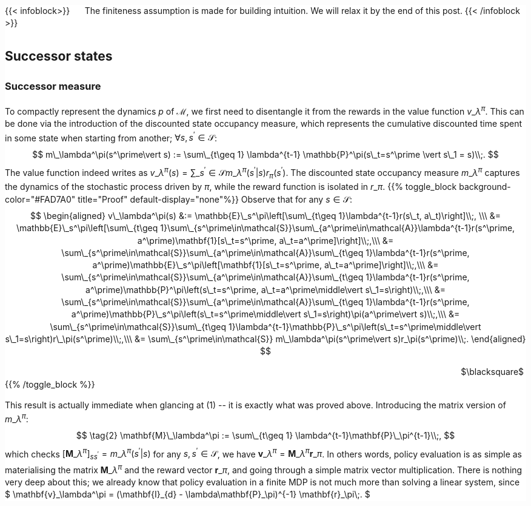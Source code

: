 
{{< infoblock>}}
$\quad$ The finiteness assumption is made for building intuition.
We will relax it by the end of this post.
{{< /infoblock >}}


## Successor states

### Successor measure
To compactly represent the dynamics $p$ of $\mathcal{M}$, we first need to disentangle
it from the rewards in the value function $v\_\lambda^\pi$. 
This can be done via the introduction of the discounted state occupancy measure, which represents
the cumulative discounted time spent in some state when starting from another; $\forall s, s^\prime\in\mathcal{S}$:
$$
m\_\lambda^\pi(s^\prime\vert s) := \sum\_{t\geq 1} \lambda^{t-1} \mathbb{P}^\pi(s\_t=s^\prime \vert s\_1 = s)\\;.
$$
The value function indeed writes as $v\_\lambda^\pi(s) = \sum\_{s^\prime\in\mathcal{S}} m\_\lambda^\pi(s^\prime\vert s)r_\pi(s^\prime)$.
The discounted state occupancy measure $m\_\lambda^\pi$ captures the dynamics 
of the stochastic process driven by $\pi$, while the reward function is isolated in $r\_\pi$.
{{% toggle_block background-color="#FAD7A0" title="Proof" default-display="none"%}}
Observe that for any $s\in\mathcal{S}$:
$$
\begin{aligned}
v\_\lambda^\pi(s) &:= \mathbb{E}\_s^\pi\left[\sum\_{t\geq 1}\lambda^{t-1}r(s\_t, a\_t)\right]\\;, \\\
&=  \mathbb{E}\_s^\pi\left[\sum\_{t\geq 1}\sum\_{s^\prime\in\mathcal{S}}\sum\_{a^\prime\in\mathcal{A}}\lambda^{t-1}r(s^\prime, a^\prime)\mathbf{1}[s\_t=s^\prime, a\_t=a^\prime]\right]\\;,\\\
&= \sum\_{s^\prime\in\mathcal{S}}\sum\_{a^\prime\in\mathcal{A}}\sum\_{t\geq 1}\lambda^{t-1}r(s^\prime, a^\prime)\mathbb{E}\_s^\pi\left[\mathbf{1}[s\_t=s^\prime, a\_t=a^\prime]\right]\\;,\\\
&= \sum\_{s^\prime\in\mathcal{S}}\sum\_{a^\prime\in\mathcal{A}}\sum\_{t\geq 1}\lambda^{t-1}r(s^\prime, a^\prime)\mathbb{P}^\pi\left(s\_t=s^\prime, a\_t=a^\prime\middle\vert s\_1=s\right)\\;,\\\
&= \sum\_{s^\prime\in\mathcal{S}}\sum\_{a^\prime\in\mathcal{A}}\sum\_{t\geq 1}\lambda^{t-1}r(s^\prime, a^\prime)\mathbb{P}\_s^\pi\left(s\_t=s^\prime\middle\vert s\_1=s\right)\pi(a^\prime\vert s)\\;,\\\
&= \sum\_{s^\prime\in\mathcal{S}}\sum\_{t\geq 1}\lambda^{t-1}\mathbb{P}\_s^\pi\left(s\_t=s^\prime\middle\vert s\_1=s\right)r\_\pi(s^\prime)\\;,\\\
&= \sum\_{s^\prime\in\mathcal{S}} m\_\lambda^\pi(s^\prime\vert s)r_\pi(s^\prime)\\;.
\end{aligned}
$$
<div style="text-align: right"> $\blacksquare$&nbsp; </div>
{{% /toggle_block %}}

This result is actually immediate when glancing at (1) -- it is exactly what was proved above. 
Introducing the matrix version of $m\_\lambda^\pi$:
$$
\tag{2}
\mathbf{M}\_\lambda^\pi := \sum\_{t\geq 1} \lambda^{t-1}\mathbf{P}\_\pi^{t-1}\\;,
$$
which checks $[\mathbf{M}\_\lambda^\pi]_{ss^\prime}=m\_\lambda^\pi(s^\prime\vert s)$ for any $s, s^\prime\in\mathcal{S}$, we have 
$\mathbf{v}\_\lambda^\pi = \mathbf{M}\_\lambda^\pi \mathbf{r}\_\pi$.
In others words, policy evaluation is as simple as materialising the matrix $\mathbf{M}\_\lambda^\pi$ 
and the reward vector $\mathbf{r}\_\pi$, and going through a simple matrix vector multiplication. 
There is nothing very deep about this; we already know that policy evaluation in a finite MDP
is not much more than solving a linear system, since
$
\mathbf{v}\_\lambda^\pi = (\mathbf{I}\_{d} - \lambda\mathbf{P}\_\pi)^{-1} \mathbf{r}\_\pi\\;.
$
